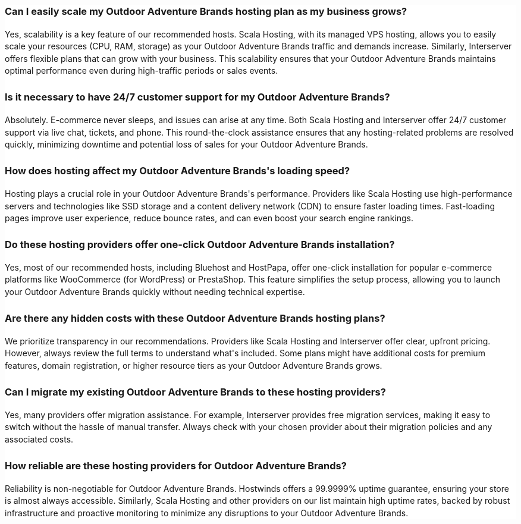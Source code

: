 ### Can I easily scale my Outdoor Adventure Brands hosting plan as my business grows? 
Yes, scalability is a key feature of our recommended hosts. Scala Hosting, with its managed VPS hosting, allows you to easily scale your resources (CPU, RAM, storage) as your Outdoor Adventure Brands traffic and demands increase. Similarly, Interserver offers flexible plans that can grow with your business. This scalability ensures that your Outdoor Adventure Brands maintains optimal performance even during high-traffic periods or sales events.

### Is it necessary to have 24/7 customer support for my Outdoor Adventure Brands? 
Absolutely. E-commerce never sleeps, and issues can arise at any time. Both Scala Hosting and Interserver offer 24/7 customer support via live chat, tickets, and phone. This round-the-clock assistance ensures that any hosting-related problems are resolved quickly, minimizing downtime and potential loss of sales for your Outdoor Adventure Brands.

### How does hosting affect my Outdoor Adventure Brands's loading speed? 
Hosting plays a crucial role in your Outdoor Adventure Brands's performance. Providers like Scala Hosting use high-performance servers and technologies like SSD storage and a content delivery network (CDN) to ensure faster loading times. Fast-loading pages improve user experience, reduce bounce rates, and can even boost your search engine rankings.

### Do these hosting providers offer one-click Outdoor Adventure Brands installation? 
Yes, most of our recommended hosts, including Bluehost and HostPapa, offer one-click installation for popular e-commerce platforms like WooCommerce (for WordPress) or PrestaShop. This feature simplifies the setup process, allowing you to launch your Outdoor Adventure Brands quickly without needing technical expertise.

### Are there any hidden costs with these Outdoor Adventure Brands hosting plans? 
We prioritize transparency in our recommendations. Providers like Scala Hosting and Interserver offer clear, upfront pricing. However, always review the full terms to understand what's included. Some plans might have additional costs for premium features, domain registration, or higher resource tiers as your Outdoor Adventure Brands grows.

### Can I migrate my existing Outdoor Adventure Brands to these hosting providers? 
Yes, many providers offer migration assistance. For example, Interserver provides free migration services, making it easy to switch without the hassle of manual transfer. Always check with your chosen provider about their migration policies and any associated costs.

### How reliable are these hosting providers for Outdoor Adventure Brands? 
Reliability is non-negotiable for Outdoor Adventure Brands. Hostwinds offers a 99.9999% uptime guarantee, ensuring your store is almost always accessible. Similarly, Scala Hosting and other providers on our list maintain high uptime rates, backed by robust infrastructure and proactive monitoring to minimize any disruptions to your Outdoor Adventure Brands.
